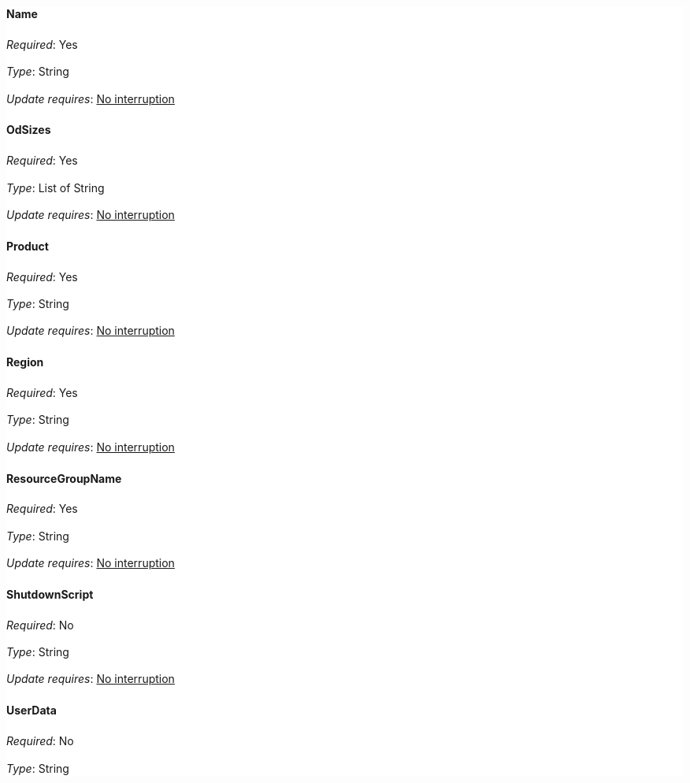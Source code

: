 #### Name

_Required_: Yes

_Type_: String

_Update requires_: [No interruption](https://docs.aws.amazon.com/AWSCloudFormation/latest/UserGuide/using-cfn-updating-stacks-update-behaviors.html#update-no-interrupt)

#### OdSizes

_Required_: Yes

_Type_: List of String

_Update requires_: [No interruption](https://docs.aws.amazon.com/AWSCloudFormation/latest/UserGuide/using-cfn-updating-stacks-update-behaviors.html#update-no-interrupt)

#### Product

_Required_: Yes

_Type_: String

_Update requires_: [No interruption](https://docs.aws.amazon.com/AWSCloudFormation/latest/UserGuide/using-cfn-updating-stacks-update-behaviors.html#update-no-interrupt)

#### Region

_Required_: Yes

_Type_: String

_Update requires_: [No interruption](https://docs.aws.amazon.com/AWSCloudFormation/latest/UserGuide/using-cfn-updating-stacks-update-behaviors.html#update-no-interrupt)

#### ResourceGroupName

_Required_: Yes

_Type_: String

_Update requires_: [No interruption](https://docs.aws.amazon.com/AWSCloudFormation/latest/UserGuide/using-cfn-updating-stacks-update-behaviors.html#update-no-interrupt)

#### ShutdownScript

_Required_: No

_Type_: String

_Update requires_: [No interruption](https://docs.aws.amazon.com/AWSCloudFormation/latest/UserGuide/using-cfn-updating-stacks-update-behaviors.html#update-no-interrupt)

#### UserData

_Required_: No

_Type_: String
